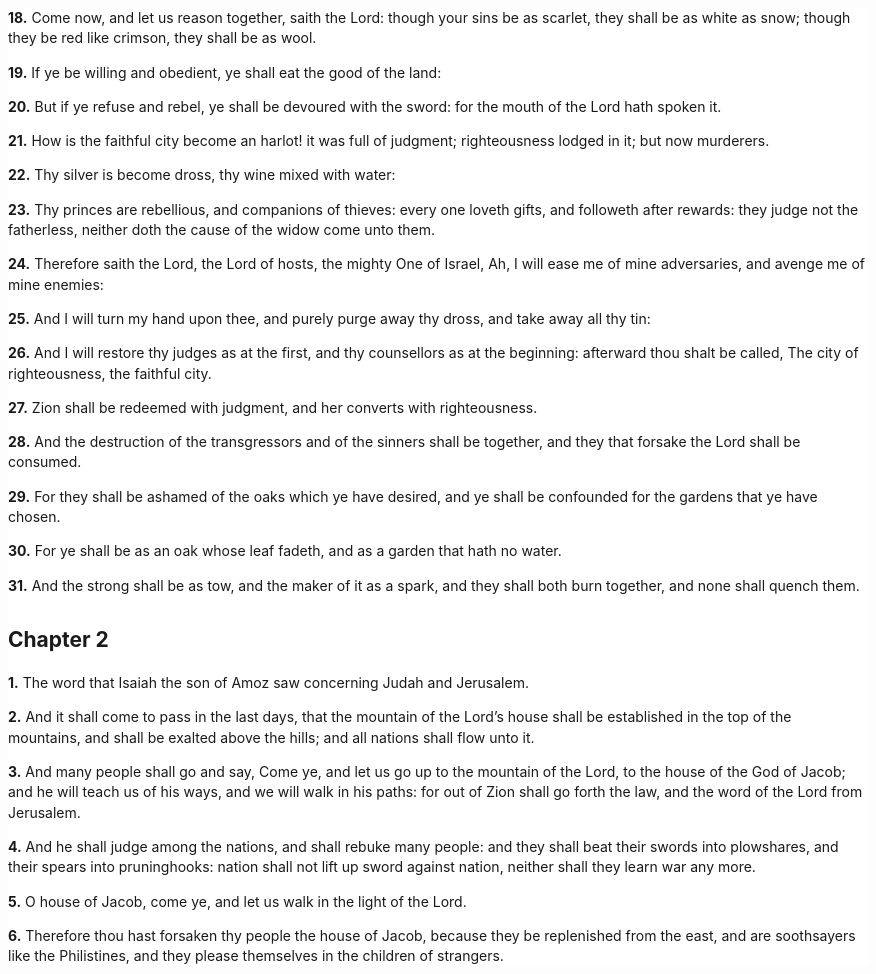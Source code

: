 **18.** Come now, and let us reason together, saith the Lord: though your sins be as scarlet, they shall be as white as snow; though they be red like crimson, they shall be as wool. 

**19.** If ye be willing and obedient, ye shall eat the good of the land: 

**20.** But if ye refuse and rebel, ye shall be devoured with the sword: for the mouth of the Lord hath spoken it. 

**21.** How is the faithful city become an harlot! it was full of judgment; righteousness lodged in it; but now murderers. 

**22.** Thy silver is become dross, thy wine mixed with water: 

**23.** Thy princes are rebellious, and companions of thieves: every one loveth gifts, and followeth after rewards: they judge not the fatherless, neither doth the cause of the widow come unto them. 

**24.** Therefore saith the Lord, the Lord of hosts, the mighty One of Israel, Ah, I will ease me of mine adversaries, and avenge me of mine enemies: 

**25.** And I will turn my hand upon thee, and purely purge away thy dross, and take away all thy tin: 

**26.** And I will restore thy judges as at the first, and thy counsellors as at the beginning: afterward thou shalt be called, The city of righteousness, the faithful city. 

**27.** Zion shall be redeemed with judgment, and her converts with righteousness. 

**28.** And the destruction of the transgressors and of the sinners shall be together, and they that forsake the Lord shall be consumed. 

**29.** For they shall be ashamed of the oaks which ye have desired, and ye shall be confounded for the gardens that ye have chosen. 

**30.** For ye shall be as an oak whose leaf fadeth, and as a garden that hath no water. 

**31.** And the strong shall be as tow, and the maker of it as a spark, and they shall both burn together, and none shall quench them. 

## Chapter 2

**1.** The word that Isaiah the son of Amoz saw concerning Judah and Jerusalem. 

**2.** And it shall come to pass in the last days, that the mountain of the Lord’s house shall be established in the top of the mountains, and shall be exalted above the hills; and all nations shall flow unto it. 

**3.** And many people shall go and say, Come ye, and let us go up to the mountain of the Lord, to the house of the God of Jacob; and he will teach us of his ways, and we will walk in his paths: for out of Zion shall go forth the law, and the word of the Lord from Jerusalem. 

**4.** And he shall judge among the nations, and shall rebuke many people: and they shall beat their swords into plowshares, and their spears into pruninghooks: nation shall not lift up sword against nation, neither shall they learn war any more. 

**5.** O house of Jacob, come ye, and let us walk in the light of the Lord. 

**6.** Therefore thou hast forsaken thy people the house of Jacob, because they be replenished from the east, and are soothsayers like the Philistines, and they please themselves in the children of strangers. 
